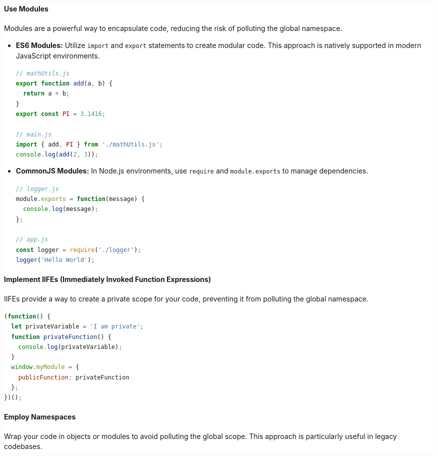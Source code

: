 #### Use Modules

Modules are a powerful way to encapsulate code, reducing the risk of polluting the global namespace.

- **ES6 Modules:** Utilize `import` and `export` statements to create modular code. This approach is natively supported in modern JavaScript environments.
  
  ```javascript
  // mathUtils.js
  export function add(a, b) {
    return a + b;
  }
  export const PI = 3.1416;

  // main.js
  import { add, PI } from './mathUtils.js';
  console.log(add(2, 3));
  ```

- **CommonJS Modules:** In Node.js environments, use `require` and `module.exports` to manage dependencies.

  ```javascript
  // logger.js
  module.exports = function(message) {
    console.log(message);
  };

  // app.js
  const logger = require('./logger');
  logger('Hello World');
  ```

#### Implement IIFEs (Immediately Invoked Function Expressions)

IIFEs provide a way to create a private scope for your code, preventing it from polluting the global namespace.

```javascript
(function() {
  let privateVariable = 'I am private';
  function privateFunction() {
    console.log(privateVariable);
  }
  window.myModule = {
    publicFunction: privateFunction
  };
})();
```

#### Employ Namespaces

Wrap your code in objects or modules to avoid polluting the global scope. This approach is particularly useful in legacy codebases.
